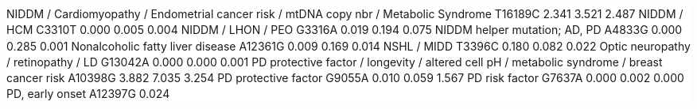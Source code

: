 <td align="left">NIDDM / Cardiomyopathy / Endometrial cancer risk / mtDNA copy nbr / Metabolic Syndrome T16189C</td>
<td align="right">2.341</td>
<td align="right">3.521</td>
<td align="right">2.487</td>
</tr>
<tr class="even">
<td align="left">NIDDM / HCM C3310T</td>
<td align="right">0.000</td>
<td align="right">0.005</td>
<td align="right">0.004</td>
</tr>
<tr class="odd">
<td align="left">NIDDM / LHON / PEO G3316A</td>
<td align="right">0.019</td>
<td align="right">0.194</td>
<td align="right">0.075</td>
</tr>
<tr class="even">
<td align="left">NIDDM helper mutation; AD, PD A4833G</td>
<td align="right">0.000</td>
<td align="right">0.285</td>
<td align="right">0.001</td>
</tr>
<tr class="odd">
<td align="left">Nonalcoholic fatty liver disease A12361G</td>
<td align="right">0.009</td>
<td align="right">0.169</td>
<td align="right">0.014</td>
</tr>
<tr class="even">
<td align="left">NSHL / MIDD T3396C</td>
<td align="right">0.180</td>
<td align="right">0.082</td>
<td align="right">0.022</td>
</tr>
<tr class="odd">
<td align="left">Optic neuropathy / retinopathy / LD G13042A</td>
<td align="right">0.000</td>
<td align="right">0.000</td>
<td align="right">0.001</td>
</tr>
<tr class="even">
<td align="left">PD protective factor / longevity / altered cell pH / metabolic syndrome / breast cancer risk A10398G</td>
<td align="right">3.882</td>
<td align="right">7.035</td>
<td align="right">3.254</td>
</tr>
<tr class="odd">
<td align="left">PD protective factor G9055A</td>
<td align="right">0.010</td>
<td align="right">0.059</td>
<td align="right">1.567</td>
</tr>
<tr class="even">
<td align="left">PD risk factor G7637A</td>
<td align="right">0.000</td>
<td align="right">0.002</td>
<td align="right">0.000</td>
</tr>
<tr class="odd">
<td align="left">PD, early onset A12397G</td>
<td align="right">0.024</td>